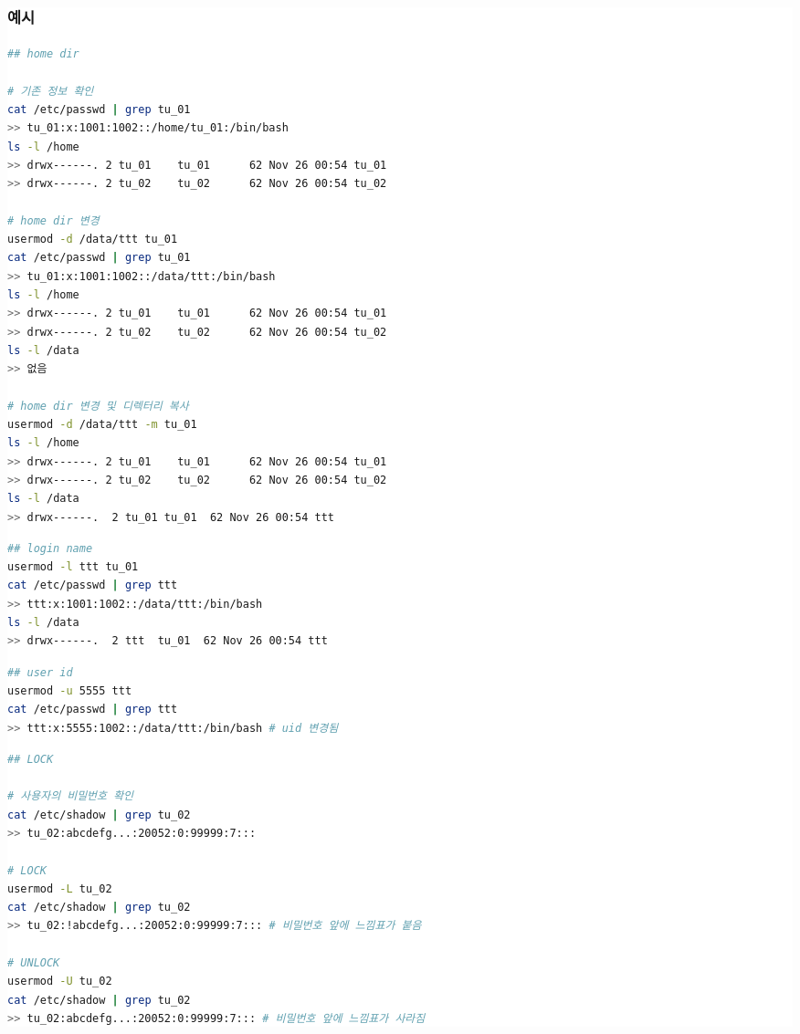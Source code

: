 ### 예시  

```bash
## home dir

# 기존 정보 확인
cat /etc/passwd | grep tu_01
>> tu_01:x:1001:1002::/home/tu_01:/bin/bash
ls -l /home
>> drwx------. 2 tu_01    tu_01      62 Nov 26 00:54 tu_01
>> drwx------. 2 tu_02    tu_02      62 Nov 26 00:54 tu_02

# home dir 변경
usermod -d /data/ttt tu_01
cat /etc/passwd | grep tu_01
>> tu_01:x:1001:1002::/data/ttt:/bin/bash
ls -l /home
>> drwx------. 2 tu_01    tu_01      62 Nov 26 00:54 tu_01
>> drwx------. 2 tu_02    tu_02      62 Nov 26 00:54 tu_02
ls -l /data
>> 없음

# home dir 변경 및 디렉터리 복사
usermod -d /data/ttt -m tu_01
ls -l /home
>> drwx------. 2 tu_01    tu_01      62 Nov 26 00:54 tu_01
>> drwx------. 2 tu_02    tu_02      62 Nov 26 00:54 tu_02
ls -l /data
>> drwx------.  2 tu_01 tu_01  62 Nov 26 00:54 ttt
```

```bash
## login name
usermod -l ttt tu_01
cat /etc/passwd | grep ttt
>> ttt:x:1001:1002::/data/ttt:/bin/bash
ls -l /data
>> drwx------.  2 ttt  tu_01  62 Nov 26 00:54 ttt
```

```bash
## user id
usermod -u 5555 ttt
cat /etc/passwd | grep ttt
>> ttt:x:5555:1002::/data/ttt:/bin/bash # uid 변경됨
```

```bash
## LOCK

# 사용자의 비밀번호 확인
cat /etc/shadow | grep tu_02
>> tu_02:abcdefg...:20052:0:99999:7:::

# LOCK
usermod -L tu_02
cat /etc/shadow | grep tu_02
>> tu_02:!abcdefg...:20052:0:99999:7::: # 비밀번호 앞에 느낌표가 붙음

# UNLOCK
usermod -U tu_02
cat /etc/shadow | grep tu_02
>> tu_02:abcdefg...:20052:0:99999:7::: # 비밀번호 앞에 느낌표가 사라짐
```

